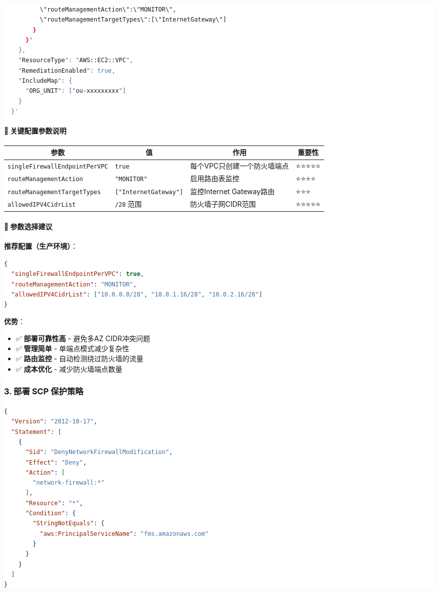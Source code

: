 ```bash
          \"routeManagementAction\":\"MONITOR\",
          \"routeManagementTargetTypes\":[\"InternetGateway\"]
        }
      }"
    },
    "ResourceType": "AWS::EC2::VPC",
    "RemediationEnabled": true,
    "IncludeMap": {
      "ORG_UNIT": ["ou-xxxxxxxxx"]
    }
  }'
```

#### 🔧 **关键配置参数说明**

| 参数 | 值 | 作用 | 重要性 |
|------|----|----- |--------|
| `singleFirewallEndpointPerVPC` | `true` | 每个VPC只创建一个防火墙端点 | ⭐⭐⭐⭐⭐ |
| `routeManagementAction` | `"MONITOR"` | 启用路由表监控 | ⭐⭐⭐⭐ |
| `routeManagementTargetTypes` | `["InternetGateway"]` | 监控Internet Gateway路由 | ⭐⭐⭐ |
| `allowedIPV4CidrList` | `/28` 范围 | 防火墙子网CIDR范围 | ⭐⭐⭐⭐⭐ |

#### 🎯 **参数选择建议**

**推荐配置（生产环境）**：
```json
{
  "singleFirewallEndpointPerVPC": true,
  "routeManagementAction": "MONITOR",
  "allowedIPV4CidrList": ["10.0.0.0/28", "10.0.1.16/28", "10.0.2.16/28"]
}
```

**优势**：
- ✅ **部署可靠性高** - 避免多AZ CIDR冲突问题
- ✅ **管理简单** - 单端点模式减少复杂性  
- ✅ **路由监控** - 自动检测绕过防火墙的流量
- ✅ **成本优化** - 减少防火墙端点数量

### 3. 部署 SCP 保护策略
```json
{
  "Version": "2012-10-17",
  "Statement": [
    {
      "Sid": "DenyNetworkFirewallModification",
      "Effect": "Deny",
      "Action": [
        "network-firewall:*"
      ],
      "Resource": "*",
      "Condition": {
        "StringNotEquals": {
          "aws:PrincipalServiceName": "fms.amazonaws.com"
        }
      }
    }
  ]
}
```
